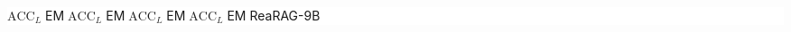 <th class="ltx_td ltx_align_center ltx_th ltx_th_column ltx_border_t" id="A1.T4.1.1.1"><math alttext="\text{ACC}_{L}" class="ltx_Math" display="inline" id="A1.T4.1.1.1.m1.1"><semantics id="A1.T4.1.1.1.m1.1a"><msub id="A1.T4.1.1.1.m1.1.1" xref="A1.T4.1.1.1.m1.1.1.cmml"><mtext class="ltx_mathvariant_bold" id="A1.T4.1.1.1.m1.1.1.2" xref="A1.T4.1.1.1.m1.1.1.2a.cmml">ACC</mtext><mi id="A1.T4.1.1.1.m1.1.1.3" xref="A1.T4.1.1.1.m1.1.1.3.cmml">L</mi></msub><annotation-xml encoding="MathML-Content" id="A1.T4.1.1.1.m1.1b"><apply id="A1.T4.1.1.1.m1.1.1.cmml" xref="A1.T4.1.1.1.m1.1.1"><csymbol cd="ambiguous" id="A1.T4.1.1.1.m1.1.1.1.cmml" xref="A1.T4.1.1.1.m1.1.1">subscript</csymbol><ci id="A1.T4.1.1.1.m1.1.1.2a.cmml" xref="A1.T4.1.1.1.m1.1.1.2"><mtext class="ltx_mathvariant_bold" id="A1.T4.1.1.1.m1.1.1.2.cmml" xref="A1.T4.1.1.1.m1.1.1.2">ACC</mtext></ci><ci id="A1.T4.1.1.1.m1.1.1.3.cmml" xref="A1.T4.1.1.1.m1.1.1.3">𝐿</ci></apply></annotation-xml><annotation encoding="application/x-tex" id="A1.T4.1.1.1.m1.1c">\text{ACC}_{L}</annotation><annotation encoding="application/x-llamapun" id="A1.T4.1.1.1.m1.1d">ACC start_POSTSUBSCRIPT italic_L end_POSTSUBSCRIPT</annotation></semantics></math></th>
<th class="ltx_td ltx_align_center ltx_th ltx_th_column ltx_border_t" id="A1.T4.4.4.5"><span class="ltx_text ltx_font_bold" id="A1.T4.4.4.5.1">EM</span></th>
<th class="ltx_td ltx_align_center ltx_th ltx_th_column ltx_border_t" id="A1.T4.2.2.2"><math alttext="\text{ACC}_{L}" class="ltx_Math" display="inline" id="A1.T4.2.2.2.m1.1"><semantics id="A1.T4.2.2.2.m1.1a"><msub id="A1.T4.2.2.2.m1.1.1" xref="A1.T4.2.2.2.m1.1.1.cmml"><mtext class="ltx_mathvariant_bold" id="A1.T4.2.2.2.m1.1.1.2" xref="A1.T4.2.2.2.m1.1.1.2a.cmml">ACC</mtext><mi id="A1.T4.2.2.2.m1.1.1.3" xref="A1.T4.2.2.2.m1.1.1.3.cmml">L</mi></msub><annotation-xml encoding="MathML-Content" id="A1.T4.2.2.2.m1.1b"><apply id="A1.T4.2.2.2.m1.1.1.cmml" xref="A1.T4.2.2.2.m1.1.1"><csymbol cd="ambiguous" id="A1.T4.2.2.2.m1.1.1.1.cmml" xref="A1.T4.2.2.2.m1.1.1">subscript</csymbol><ci id="A1.T4.2.2.2.m1.1.1.2a.cmml" xref="A1.T4.2.2.2.m1.1.1.2"><mtext class="ltx_mathvariant_bold" id="A1.T4.2.2.2.m1.1.1.2.cmml" xref="A1.T4.2.2.2.m1.1.1.2">ACC</mtext></ci><ci id="A1.T4.2.2.2.m1.1.1.3.cmml" xref="A1.T4.2.2.2.m1.1.1.3">𝐿</ci></apply></annotation-xml><annotation encoding="application/x-tex" id="A1.T4.2.2.2.m1.1c">\text{ACC}_{L}</annotation><annotation encoding="application/x-llamapun" id="A1.T4.2.2.2.m1.1d">ACC start_POSTSUBSCRIPT italic_L end_POSTSUBSCRIPT</annotation></semantics></math></th>
<th class="ltx_td ltx_align_center ltx_th ltx_th_column ltx_border_t" id="A1.T4.4.4.6"><span class="ltx_text ltx_font_bold" id="A1.T4.4.4.6.1">EM</span></th>
<th class="ltx_td ltx_align_center ltx_th ltx_th_column ltx_border_t" id="A1.T4.3.3.3"><math alttext="\text{ACC}_{L}" class="ltx_Math" display="inline" id="A1.T4.3.3.3.m1.1"><semantics id="A1.T4.3.3.3.m1.1a"><msub id="A1.T4.3.3.3.m1.1.1" xref="A1.T4.3.3.3.m1.1.1.cmml"><mtext class="ltx_mathvariant_bold" id="A1.T4.3.3.3.m1.1.1.2" xref="A1.T4.3.3.3.m1.1.1.2a.cmml">ACC</mtext><mi id="A1.T4.3.3.3.m1.1.1.3" xref="A1.T4.3.3.3.m1.1.1.3.cmml">L</mi></msub><annotation-xml encoding="MathML-Content" id="A1.T4.3.3.3.m1.1b"><apply id="A1.T4.3.3.3.m1.1.1.cmml" xref="A1.T4.3.3.3.m1.1.1"><csymbol cd="ambiguous" id="A1.T4.3.3.3.m1.1.1.1.cmml" xref="A1.T4.3.3.3.m1.1.1">subscript</csymbol><ci id="A1.T4.3.3.3.m1.1.1.2a.cmml" xref="A1.T4.3.3.3.m1.1.1.2"><mtext class="ltx_mathvariant_bold" id="A1.T4.3.3.3.m1.1.1.2.cmml" xref="A1.T4.3.3.3.m1.1.1.2">ACC</mtext></ci><ci id="A1.T4.3.3.3.m1.1.1.3.cmml" xref="A1.T4.3.3.3.m1.1.1.3">𝐿</ci></apply></annotation-xml><annotation encoding="application/x-tex" id="A1.T4.3.3.3.m1.1c">\text{ACC}_{L}</annotation><annotation encoding="application/x-llamapun" id="A1.T4.3.3.3.m1.1d">ACC start_POSTSUBSCRIPT italic_L end_POSTSUBSCRIPT</annotation></semantics></math></th>
<th class="ltx_td ltx_align_center ltx_th ltx_th_column ltx_border_r ltx_border_t" id="A1.T4.4.4.7"><span class="ltx_text ltx_font_bold" id="A1.T4.4.4.7.1">EM</span></th>
<th class="ltx_td ltx_align_center ltx_th ltx_th_column ltx_border_t" id="A1.T4.4.4.4"><math alttext="\text{ACC}_{L}" class="ltx_Math" display="inline" id="A1.T4.4.4.4.m1.1"><semantics id="A1.T4.4.4.4.m1.1a"><msub id="A1.T4.4.4.4.m1.1.1" xref="A1.T4.4.4.4.m1.1.1.cmml"><mtext class="ltx_mathvariant_bold" id="A1.T4.4.4.4.m1.1.1.2" xref="A1.T4.4.4.4.m1.1.1.2a.cmml">ACC</mtext><mi id="A1.T4.4.4.4.m1.1.1.3" xref="A1.T4.4.4.4.m1.1.1.3.cmml">L</mi></msub><annotation-xml encoding="MathML-Content" id="A1.T4.4.4.4.m1.1b"><apply id="A1.T4.4.4.4.m1.1.1.cmml" xref="A1.T4.4.4.4.m1.1.1"><csymbol cd="ambiguous" id="A1.T4.4.4.4.m1.1.1.1.cmml" xref="A1.T4.4.4.4.m1.1.1">subscript</csymbol><ci id="A1.T4.4.4.4.m1.1.1.2a.cmml" xref="A1.T4.4.4.4.m1.1.1.2"><mtext class="ltx_mathvariant_bold" id="A1.T4.4.4.4.m1.1.1.2.cmml" xref="A1.T4.4.4.4.m1.1.1.2">ACC</mtext></ci><ci id="A1.T4.4.4.4.m1.1.1.3.cmml" xref="A1.T4.4.4.4.m1.1.1.3">𝐿</ci></apply></annotation-xml><annotation encoding="application/x-tex" id="A1.T4.4.4.4.m1.1c">\text{ACC}_{L}</annotation><annotation encoding="application/x-llamapun" id="A1.T4.4.4.4.m1.1d">ACC start_POSTSUBSCRIPT italic_L end_POSTSUBSCRIPT</annotation></semantics></math></th>
<th class="ltx_td ltx_align_center ltx_th ltx_th_column ltx_border_t" id="A1.T4.4.4.8"><span class="ltx_text ltx_font_bold" id="A1.T4.4.4.8.1">EM</span></th>
</tr>
</thead>
<tbody class="ltx_tbody">
<tr class="ltx_tr" id="A1.T4.4.7.1">
<td class="ltx_td ltx_align_left ltx_border_t" id="A1.T4.4.7.1.1" style="padding-bottom:-2.0pt;"><span class="ltx_text ltx_font_bold" id="A1.T4.4.7.1.1.1">ReaRAG-9B</span></td>
<td class="ltx_td ltx_border_t" id="A1.T4.4.7.1.2" style="padding-bottom:-2.0pt;"></td>
<td class="ltx_td ltx_border_t" id="A1.T4.4.7.1.3" style="padding-bottom:-2.0pt;"></td>
